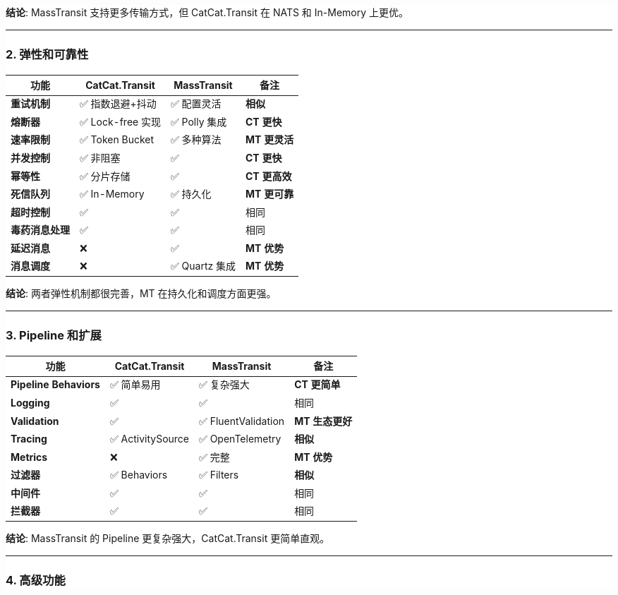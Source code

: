 **结论**: MassTransit 支持更多传输方式，但 CatCat.Transit 在 NATS 和 In-Memory 上更优。

---

### 2. 弹性和可靠性

| 功能 | CatCat.Transit | MassTransit | 备注 |
|------|---------------|-------------|------|
| **重试机制** | ✅ 指数退避+抖动 | ✅ 配置灵活 | **相似** |
| **熔断器** | ✅ Lock-free 实现 | ✅ Polly 集成 | **CT 更快** |
| **速率限制** | ✅ Token Bucket | ✅ 多种算法 | **MT 更灵活** |
| **并发控制** | ✅ 非阻塞 | ✅ | **CT 更快** |
| **幂等性** | ✅ 分片存储 | ✅ | **CT 更高效** |
| **死信队列** | ✅ In-Memory | ✅ 持久化 | **MT 更可靠** |
| **超时控制** | ✅ | ✅ | 相同 |
| **毒药消息处理** | ✅ | ✅ | 相同 |
| **延迟消息** | ❌ | ✅ | **MT 优势** |
| **消息调度** | ❌ | ✅ Quartz 集成 | **MT 优势** |

**结论**: 两者弹性机制都很完善，MT 在持久化和调度方面更强。

---

### 3. Pipeline 和扩展

| 功能 | CatCat.Transit | MassTransit | 备注 |
|------|---------------|-------------|------|
| **Pipeline Behaviors** | ✅ 简单易用 | ✅ 复杂强大 | **CT 更简单** |
| **Logging** | ✅ | ✅ | 相同 |
| **Validation** | ✅ | ✅ FluentValidation | **MT 生态更好** |
| **Tracing** | ✅ ActivitySource | ✅ OpenTelemetry | **相似** |
| **Metrics** | ❌ | ✅ 完整 | **MT 优势** |
| **过滤器** | ✅ Behaviors | ✅ Filters | **相似** |
| **中间件** | ✅ | ✅ | 相同 |
| **拦截器** | ✅ | ✅ | 相同 |

**结论**: MassTransit 的 Pipeline 更复杂强大，CatCat.Transit 更简单直观。

---

### 4. 高级功能
